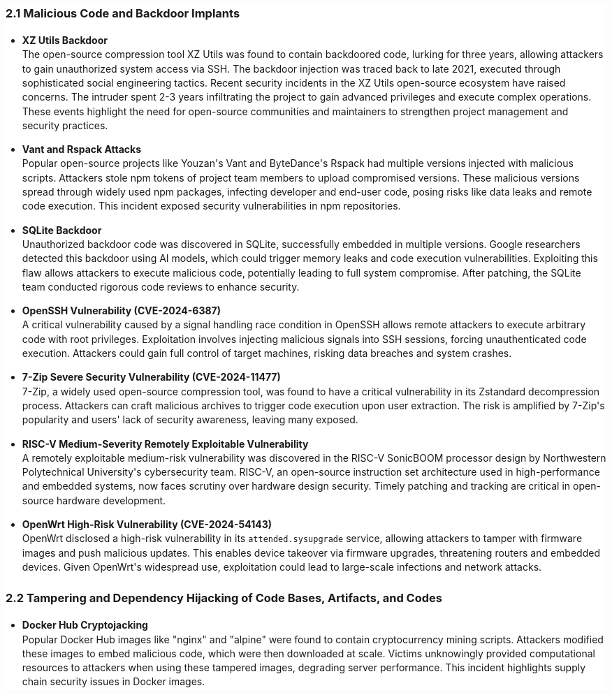 ### 2.1 Malicious Code and Backdoor Implants

- **XZ Utils Backdoor**  
    The open-source compression tool XZ Utils was found to contain backdoored code, lurking for three years, allowing attackers to gain unauthorized system access via SSH. The backdoor injection was traced back to late 2021, executed through sophisticated social engineering tactics. Recent security incidents in the XZ Utils open-source ecosystem have raised concerns. The intruder spent 2-3 years infiltrating the project to gain advanced privileges and execute complex operations. These events highlight the need for open-source communities and maintainers to strengthen project management and security practices.

- **Vant and Rspack Attacks**  
    Popular open-source projects like Youzan's Vant and ByteDance's Rspack had multiple versions injected with malicious scripts. Attackers stole npm tokens of project team members to upload compromised versions. These malicious versions spread through widely used npm packages, infecting developer and end-user code, posing risks like data leaks and remote code execution. This incident exposed security vulnerabilities in npm repositories.

- **SQLite Backdoor**  
    Unauthorized backdoor code was discovered in SQLite, successfully embedded in multiple versions. Google researchers detected this backdoor using AI models, which could trigger memory leaks and code execution vulnerabilities. Exploiting this flaw allows attackers to execute malicious code, potentially leading to full system compromise. After patching, the SQLite team conducted rigorous code reviews to enhance security.

- **OpenSSH Vulnerability (CVE-2024-6387)**  
    A critical vulnerability caused by a signal handling race condition in OpenSSH allows remote attackers to execute arbitrary code with root privileges. Exploitation involves injecting malicious signals into SSH sessions, forcing unauthenticated code execution. Attackers could gain full control of target machines, risking data breaches and system crashes.

- **7-Zip Severe Security Vulnerability (CVE-2024-11477)**  
    7-Zip, a widely used open-source compression tool, was found to have a critical vulnerability in its Zstandard decompression process. Attackers can craft malicious archives to trigger code execution upon user extraction. The risk is amplified by 7-Zip's popularity and users' lack of security awareness, leaving many exposed.

- **RISC-V Medium-Severity Remotely Exploitable Vulnerability**  
    A remotely exploitable medium-risk vulnerability was discovered in the RISC-V SonicBOOM processor design by Northwestern Polytechnical University's cybersecurity team. RISC-V, an open-source instruction set architecture used in high-performance and embedded systems, now faces scrutiny over hardware design security. Timely patching and tracking are critical in open-source hardware development.

- **OpenWrt High-Risk Vulnerability (CVE-2024-54143)**  
    OpenWrt disclosed a high-risk vulnerability in its `attended.sysupgrade` service, allowing attackers to tamper with firmware images and push malicious updates. This enables device takeover via firmware upgrades, threatening routers and embedded devices. Given OpenWrt's widespread use, exploitation could lead to large-scale infections and network attacks.

### 2.2 Tampering and Dependency Hijacking of Code Bases, Artifacts, and Codes

- **Docker Hub Cryptojacking**  
    Popular Docker Hub images like "nginx" and "alpine" were found to contain cryptocurrency mining scripts. Attackers modified these images to embed malicious code, which were then downloaded at scale. Victims unknowingly provided computational resources to attackers when using these tampered images, degrading server performance. This incident highlights supply chain security issues in Docker images.
